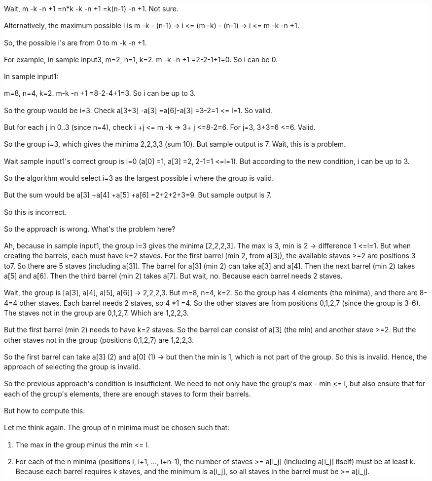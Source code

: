 Wait, m -k -n +1 =n*k -k -n +1 =k(n-1) -n +1. Not sure.

Alternatively, the maximum possible i is m -k - (n-1) → i <= (m -k) - (n-1) → i <= m -k -n +1.

So, the possible i's are from 0 to m -k -n +1.

For example, in sample input3, m=2, n=1, k=2. m -k -n +1 =2-2-1+1=0. So i can be 0.

In sample input1:

m=8, n=4, k=2. m-k -n +1 =8-2-4+1=3. So i can be up to 3.

So the group would be i=3. Check a[3+3] -a[3] =a[6]-a[3] =3-2=1 <= l=1. So valid.

But for each j in 0..3 (since n=4), check i +j <= m -k → 3+ j <=8-2=6. For j=3, 3+3=6 <=6. Valid.

So the group i=3, which gives the minima 2,2,3,3 (sum 10). But sample output is 7. Wait, this is a problem.

Wait sample input1's correct group is i=0 (a[0] =1, a[3] =2, 2-1=1 <=l=1). But according to the new condition, i can be up to 3.

So the algorithm would select i=3 as the largest possible i where the group is valid.

But the sum would be a[3] +a[4] +a[5] +a[6] =2+2+2+3=9. But sample output is 7.

So this is incorrect.

So the approach is wrong. What's the problem here?

Ah, because in sample input1, the group i=3 gives the minima [2,2,2,3]. The max is 3, min is 2 → difference 1 <=l=1. But when creating the barrels, each must have k=2 staves. For the first barrel (min 2, from a[3]), the available staves >=2 are positions 3 to7. So there are 5 staves (including a[3]). The barrel for a[3] (min 2) can take a[3] and a[4]. Then the next barrel (min 2) takes a[5] and a[6]. Then the third barrel (min 2) takes a[7]. But wait, no. Because each barrel needs 2 staves.

Wait, the group is [a[3], a[4], a[5], a[6]] → 2,2,2,3. But m=8, n=4, k=2. So the group has 4 elements (the minima), and there are 8-4=4 other staves. Each barrel needs 2 staves, so 4 *1 =4. So the other staves are from positions 0,1,2,7 (since the group is 3-6). The staves not in the group are 0,1,2,7. Which are 1,2,2,3.

But the first barrel (min 2) needs to have k=2 staves. So the barrel can consist of a[3] (the min) and another stave >=2. But the other staves not in the group (positions 0,1,2,7) are 1,2,2,3.

So the first barrel can take a[3] (2) and a[0] (1) → but then the min is 1, which is not part of the group. So this is invalid. Hence, the approach of selecting the group is invalid.

So the previous approach's condition is insufficient. We need to not only have the group's max - min <= l, but also ensure that for each of the group's elements, there are enough staves to form their barrels.

But how to compute this.

Let me think again. The group of n minima must be chosen such that:

1. The max in the group minus the min <= l.

2. For each of the n minima (positions i, i+1, ..., i+n-1), the number of staves >= a[i_j] (including a[i_j] itself) must be at least k. Because each barrel requires k staves, and the minimum is a[i_j], so all staves in the barrel must be >= a[i_j].
